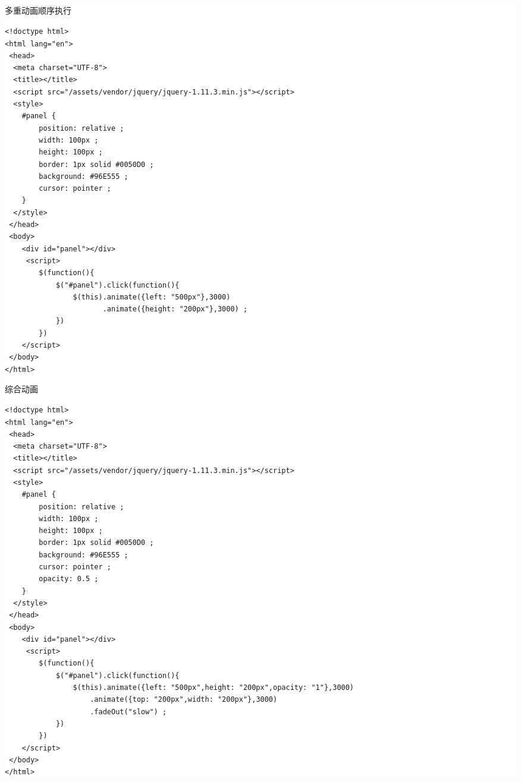 多重动画顺序执行

	<!doctype html>
	<html lang="en">
	 <head>
	  <meta charset="UTF-8">
	  <title></title>
	  <script src="/assets/vendor/jquery/jquery-1.11.3.min.js"></script>
	  <style>
		#panel {
			position: relative ;
			width: 100px ;
			height: 100px ;
			border: 1px solid #0050D0 ;
			background: #96E555 ;
			cursor: pointer ;
		}
	  </style>
	 </head>
	 <body>
		<div id="panel"></div>
		 <script>
			$(function(){
				$("#panel").click(function(){
					$(this).animate({left: "500px"},3000)
					       .animate({height: "200px"},3000) ;
				})
			})
		</script>
	 </body>
	</html>

综合动画

	<!doctype html>
	<html lang="en">
	 <head>
	  <meta charset="UTF-8">
	  <title></title>
	  <script src="/assets/vendor/jquery/jquery-1.11.3.min.js"></script>
	  <style>
		#panel {
			position: relative ;
			width: 100px ;
			height: 100px ;
			border: 1px solid #0050D0 ;
			background: #96E555 ;
			cursor: pointer ;
			opacity: 0.5 ;
		}
	  </style>
	 </head>
	 <body>
		<div id="panel"></div>
		 <script>
			$(function(){
				$("#panel").click(function(){
					$(this).animate({left: "500px",height: "200px",opacity: "1"},3000)
						.animate({top: "200px",width: "200px"},3000)
						.fadeOut("slow") ;
				})
			})
		</script>
	 </body>
	</html>